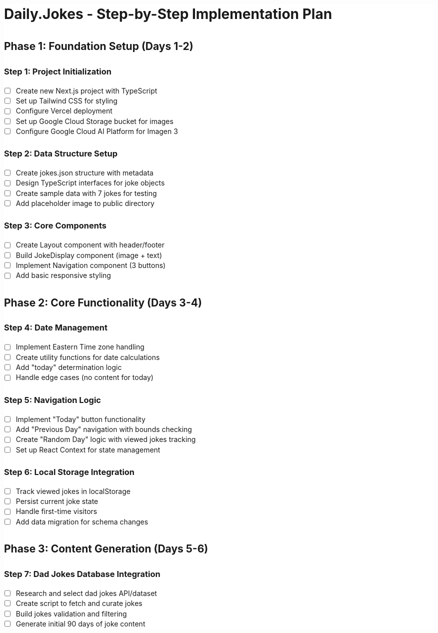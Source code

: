 # Daily.Jokes - Step-by-Step Implementation Plan

## Phase 1: Foundation Setup (Days 1-2)

### Step 1: Project Initialization
- [ ] Create new Next.js project with TypeScript
- [ ] Set up Tailwind CSS for styling
- [ ] Configure Vercel deployment
- [ ] Set up Google Cloud Storage bucket for images
- [ ] Configure Google Cloud AI Platform for Imagen 3

### Step 2: Data Structure Setup
- [ ] Create jokes.json structure with metadata
- [ ] Design TypeScript interfaces for joke objects
- [ ] Create sample data with 7 jokes for testing
- [ ] Add placeholder image to public directory

### Step 3: Core Components
- [ ] Create Layout component with header/footer
- [ ] Build JokeDisplay component (image + text)
- [ ] Implement Navigation component (3 buttons)
- [ ] Add basic responsive styling

## Phase 2: Core Functionality (Days 3-4)

### Step 4: Date Management
- [ ] Implement Eastern Time zone handling
- [ ] Create utility functions for date calculations
- [ ] Add "today" determination logic
- [ ] Handle edge cases (no content for today)

### Step 5: Navigation Logic
- [ ] Implement "Today" button functionality
- [ ] Add "Previous Day" navigation with bounds checking
- [ ] Create "Random Day" logic with viewed jokes tracking
- [ ] Set up React Context for state management

### Step 6: Local Storage Integration
- [ ] Track viewed jokes in localStorage
- [ ] Persist current joke state
- [ ] Handle first-time visitors
- [ ] Add data migration for schema changes

## Phase 3: Content Generation (Days 5-6)

### Step 7: Dad Jokes Database Integration
- [ ] Research and select dad jokes API/dataset
- [ ] Create script to fetch and curate jokes
- [ ] Build jokes validation and filtering
- [ ] Generate initial 90 days of joke content
